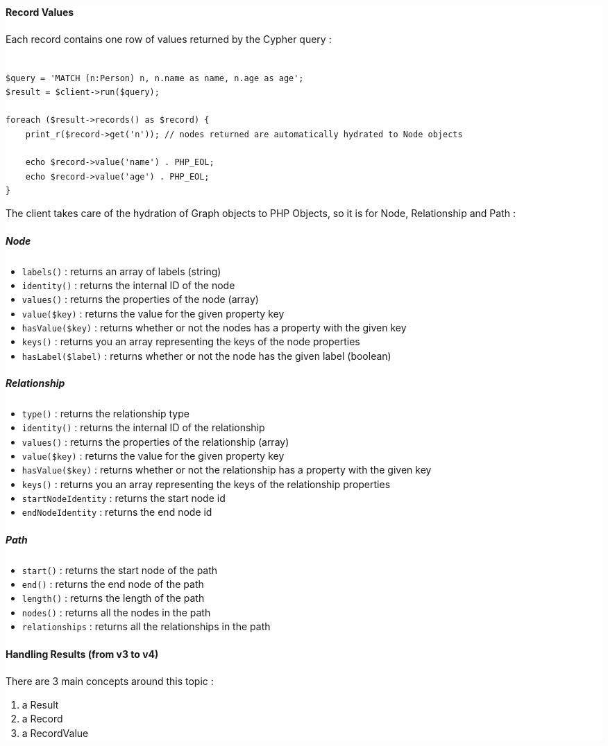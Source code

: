#### Record Values

Each record contains one row of values returned by the Cypher query :

```

$query = 'MATCH (n:Person) n, n.name as name, n.age as age';
$result = $client->run($query);

foreach ($result->records() as $record) {
    print_r($record->get('n')); // nodes returned are automatically hydrated to Node objects

    echo $record->value('name') . PHP_EOL;
    echo $record->value('age') . PHP_EOL;
}
```

The client takes care of the hydration of Graph objects to PHP Objects, so it is for Node, Relationship and Path :

##### Node

* `labels()` : returns an array of labels (string)
* `identity()` : returns the internal ID of the node
* `values()` : returns the properties of the node (array)
* `value($key)` : returns the value for the given property key
* `hasValue($key)` : returns whether or not the nodes has a property with the given key
* `keys()` : returns you an array representing the keys of the node properties
* `hasLabel($label)` : returns whether or not the node has the given label (boolean)


##### Relationship

* `type()` : returns the relationship type
* `identity()` : returns the internal ID of the relationship
* `values()` : returns the properties of the relationship (array)
* `value($key)` : returns the value for the given property key
* `hasValue($key)` : returns whether or not the relationship has a property with the given key
* `keys()` : returns you an array representing the keys of the relationship properties
* `startNodeIdentity` : returns the start node id
* `endNodeIdentity` : returns the end node id

##### Path

* `start()` : returns the start node of the path
* `end()` : returns the end node of the path
* `length()` : returns the length of the path
* `nodes()` : returns all the nodes in the path
* `relationships` : returns all the relationships in the path

#### Handling Results (from v3 to v4)


There are 3 main concepts around this topic :

1. a Result
2. a Record
3. a RecordValue
